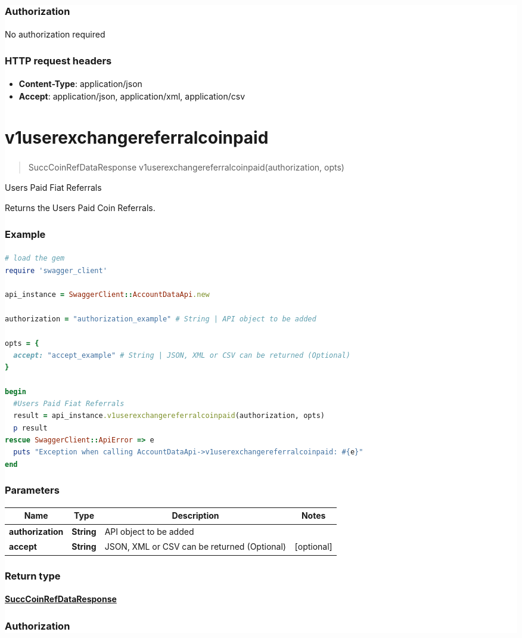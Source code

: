 ### Authorization

No authorization required

### HTTP request headers

 - **Content-Type**: application/json
 - **Accept**: application/json, application/xml, application/csv



# **v1userexchangereferralcoinpaid**
> SuccCoinRefDataResponse v1userexchangereferralcoinpaid(authorization, opts)

Users Paid Fiat Referrals

Returns the Users Paid Coin Referrals.

### Example
```ruby
# load the gem
require 'swagger_client'

api_instance = SwaggerClient::AccountDataApi.new

authorization = "authorization_example" # String | API object to be added

opts = { 
  accept: "accept_example" # String | JSON, XML or CSV can be returned (Optional)
}

begin
  #Users Paid Fiat Referrals
  result = api_instance.v1userexchangereferralcoinpaid(authorization, opts)
  p result
rescue SwaggerClient::ApiError => e
  puts "Exception when calling AccountDataApi->v1userexchangereferralcoinpaid: #{e}"
end
```

### Parameters

Name | Type | Description  | Notes
------------- | ------------- | ------------- | -------------
 **authorization** | **String**| API object to be added | 
 **accept** | **String**| JSON, XML or CSV can be returned (Optional) | [optional] 

### Return type

[**SuccCoinRefDataResponse**](SuccCoinRefDataResponse.md)

### Authorization
